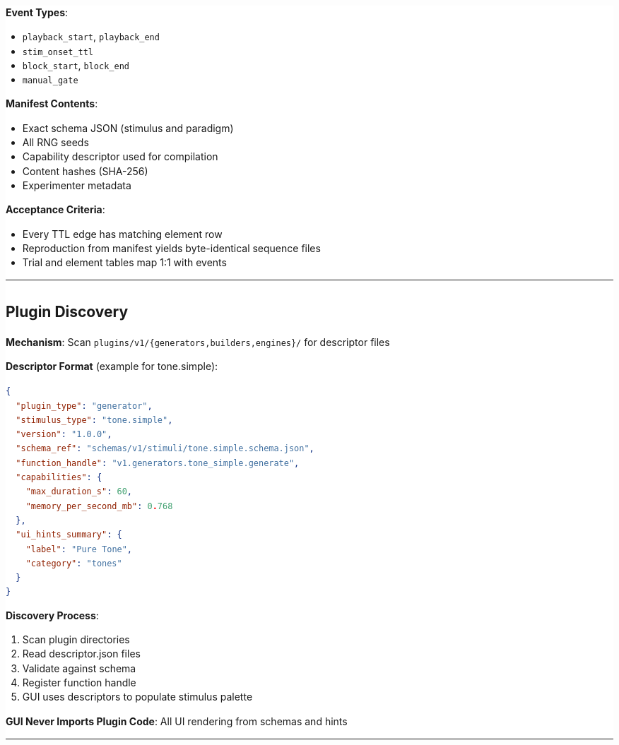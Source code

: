 **Event Types**:
- `playback_start`, `playback_end`
- `stim_onset_ttl`
- `block_start`, `block_end`
- `manual_gate`

**Manifest Contents**:
- Exact schema JSON (stimulus and paradigm)
- All RNG seeds
- Capability descriptor used for compilation
- Content hashes (SHA-256)
- Experimenter metadata

**Acceptance Criteria**:
- Every TTL edge has matching element row
- Reproduction from manifest yields byte-identical sequence files
- Trial and element tables map 1:1 with events

---

## Plugin Discovery

**Mechanism**: Scan `plugins/v1/{generators,builders,engines}/` for descriptor files

**Descriptor Format** (example for tone.simple):
```json
{
  "plugin_type": "generator",
  "stimulus_type": "tone.simple",
  "version": "1.0.0",
  "schema_ref": "schemas/v1/stimuli/tone.simple.schema.json",
  "function_handle": "v1.generators.tone_simple.generate",
  "capabilities": {
    "max_duration_s": 60,
    "memory_per_second_mb": 0.768
  },
  "ui_hints_summary": {
    "label": "Pure Tone",
    "category": "tones"
  }
}
```

**Discovery Process**:
1. Scan plugin directories
2. Read descriptor.json files
3. Validate against schema
4. Register function handle
5. GUI uses descriptors to populate stimulus palette

**GUI Never Imports Plugin Code**: All UI rendering from schemas and hints

---
